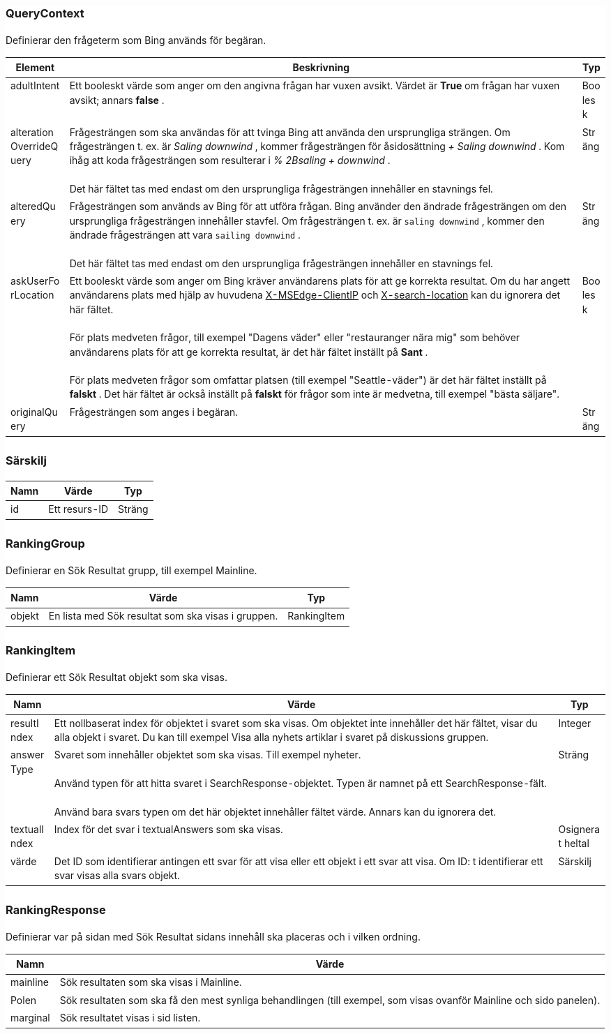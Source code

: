   
### <a name="querycontext"></a>QueryContext  
Definierar den frågeterm som Bing används för begäran.  
  
|Element|Beskrivning|Typ|  
|-------------|-----------------|----------|  
|adultIntent|Ett booleskt värde som anger om den angivna frågan har vuxen avsikt. Värdet är **True** om frågan har vuxen avsikt; annars **false** .|Boolesk|  
|alterationOverrideQuery|Frågesträngen som ska användas för att tvinga Bing att använda den ursprungliga strängen. Om frågesträngen t. ex. är *Saling downwind* , kommer frågesträngen för åsidosättning *+ Saling downwind* . Kom ihåg att koda frågesträngen som resulterar i *% 2Bsaling + downwind* .<br /><br /> Det här fältet tas med endast om den ursprungliga frågesträngen innehåller en stavnings fel.|Sträng|  
|alteredQuery|Frågesträngen som används av Bing för att utföra frågan. Bing använder den ändrade frågesträngen om den ursprungliga frågesträngen innehåller stavfel. Om frågesträngen t. ex. är `saling downwind` , kommer den ändrade frågesträngen att vara `sailing downwind` .<br /><br /> Det här fältet tas med endast om den ursprungliga frågesträngen innehåller en stavnings fel.|Sträng|  
|askUserForLocation|Ett booleskt värde som anger om Bing kräver användarens plats för att ge korrekta resultat. Om du har angett användarens plats med hjälp av huvudena [X-MSEdge-ClientIP](#clientip) och [X-search-location](#location) kan du ignorera det här fältet.<br /><br /> För plats medveten frågor, till exempel "Dagens väder" eller "restauranger nära mig" som behöver användarens plats för att ge korrekta resultat, är det här fältet inställt på **Sant** .<br /><br /> För plats medveten frågor som omfattar platsen (till exempel "Seattle-väder") är det här fältet inställt på **falskt** . Det här fältet är också inställt på **falskt** för frågor som inte är medvetna, till exempel "bästa säljare".|Boolesk|  
|originalQuery|Frågesträngen som anges i begäran.|Sträng|  

### <a name="identifiable"></a>Särskilj

|Namn|Värde|Typ|  
|-------------|-----------------|----------|
|id|Ett resurs-ID|Sträng|
 
### <a name="rankinggroup"></a>RankingGroup
Definierar en Sök Resultat grupp, till exempel Mainline.

|Namn|Värde|Typ|  
|-------------|-----------------|----------|
|objekt|En lista med Sök resultat som ska visas i gruppen.|RankingItem|

### <a name="rankingitem"></a>RankingItem
Definierar ett Sök Resultat objekt som ska visas.

|Namn|Värde|Typ|  
|-------------|-----------------|----------|
|resultIndex|Ett nollbaserat index för objektet i svaret som ska visas. Om objektet inte innehåller det här fältet, visar du alla objekt i svaret. Du kan till exempel Visa alla nyhets artiklar i svaret på diskussions gruppen.|Integer|
|answerType|Svaret som innehåller objektet som ska visas. Till exempel nyheter.<br /><br />Använd typen för att hitta svaret i SearchResponse-objektet. Typen är namnet på ett SearchResponse-fält.<br /><br /> Använd bara svars typen om det här objektet innehåller fältet värde. Annars kan du ignorera det.|Sträng|
|textualIndex|Index för det svar i textualAnswers som ska visas.| Osignerat heltal|
|värde|Det ID som identifierar antingen ett svar för att visa eller ett objekt i ett svar att visa. Om ID: t identifierar ett svar visas alla svars objekt.|Särskilj|

### <a name="rankingresponse"></a>RankingResponse  
Definierar var på sidan med Sök Resultat sidans innehåll ska placeras och i vilken ordning.  
  
|Namn|Värde|  
|----------|-----------|  
|<a name="ranking-mainline"></a>mainline|Sök resultaten som ska visas i Mainline.|  
|<a name="ranking-pole"></a>Polen|Sök resultaten som ska få den mest synliga behandlingen (till exempel, som visas ovanför Mainline och sido panelen).|  
|<a name="ranking-sidebar"></a>marginal|Sök resultatet visas i sid listen.| 
